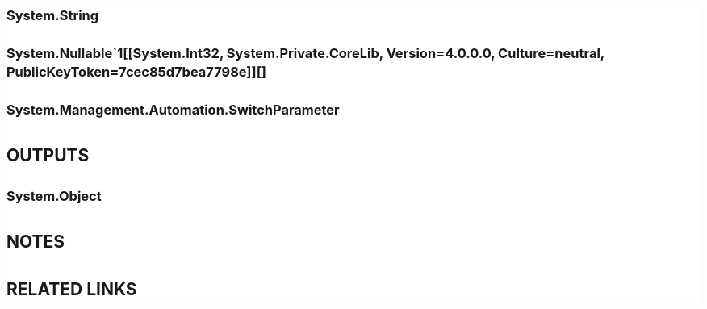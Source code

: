 ### System.String

### System.Nullable`1[[System.Int32, System.Private.CoreLib, Version=4.0.0.0, Culture=neutral, PublicKeyToken=7cec85d7bea7798e]][]

### System.Management.Automation.SwitchParameter

## OUTPUTS

### System.Object
## NOTES

## RELATED LINKS
